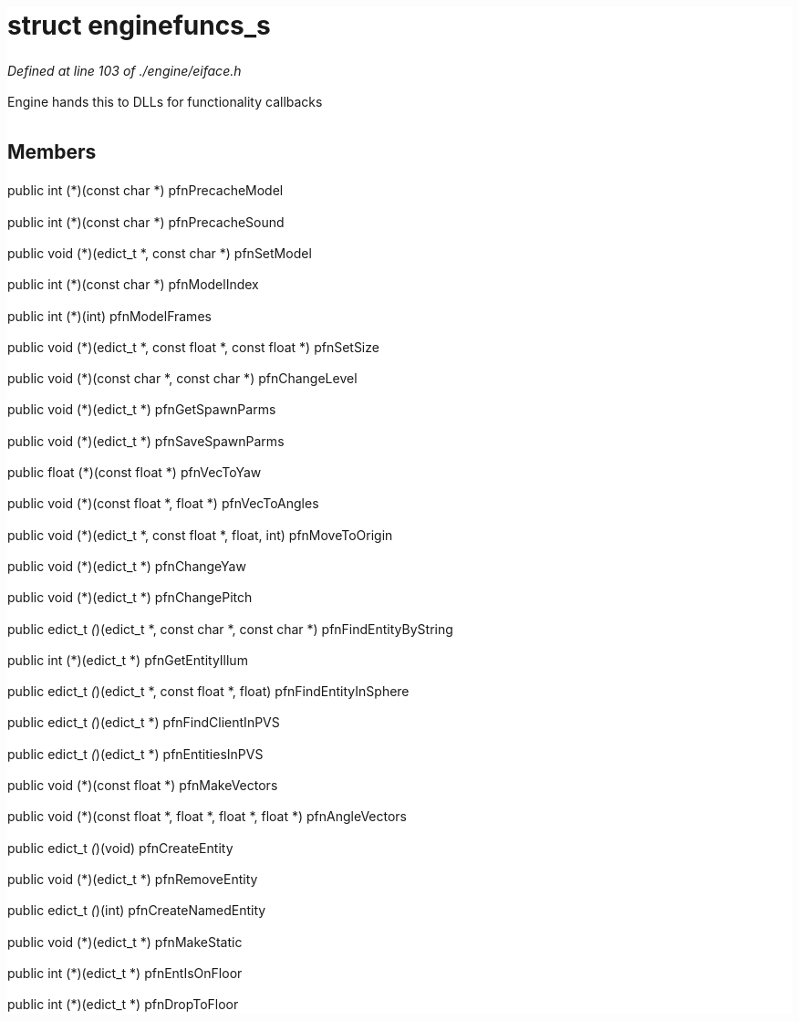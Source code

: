 # struct enginefuncs_s

*Defined at line 103 of ./engine/eiface.h*

 Engine hands this to DLLs for functionality callbacks



## Members

public int (*)(const char *) pfnPrecacheModel

public int (*)(const char *) pfnPrecacheSound

public void (*)(edict_t *, const char *) pfnSetModel

public int (*)(const char *) pfnModelIndex

public int (*)(int) pfnModelFrames

public void (*)(edict_t *, const float *, const float *) pfnSetSize

public void (*)(const char *, const char *) pfnChangeLevel

public void (*)(edict_t *) pfnGetSpawnParms

public void (*)(edict_t *) pfnSaveSpawnParms

public float (*)(const float *) pfnVecToYaw

public void (*)(const float *, float *) pfnVecToAngles

public void (*)(edict_t *, const float *, float, int) pfnMoveToOrigin

public void (*)(edict_t *) pfnChangeYaw

public void (*)(edict_t *) pfnChangePitch

public edict_t *(*)(edict_t *, const char *, const char *) pfnFindEntityByString

public int (*)(edict_t *) pfnGetEntityIllum

public edict_t *(*)(edict_t *, const float *, float) pfnFindEntityInSphere

public edict_t *(*)(edict_t *) pfnFindClientInPVS

public edict_t *(*)(edict_t *) pfnEntitiesInPVS

public void (*)(const float *) pfnMakeVectors

public void (*)(const float *, float *, float *, float *) pfnAngleVectors

public edict_t *(*)(void) pfnCreateEntity

public void (*)(edict_t *) pfnRemoveEntity

public edict_t *(*)(int) pfnCreateNamedEntity

public void (*)(edict_t *) pfnMakeStatic

public int (*)(edict_t *) pfnEntIsOnFloor

public int (*)(edict_t *) pfnDropToFloor
